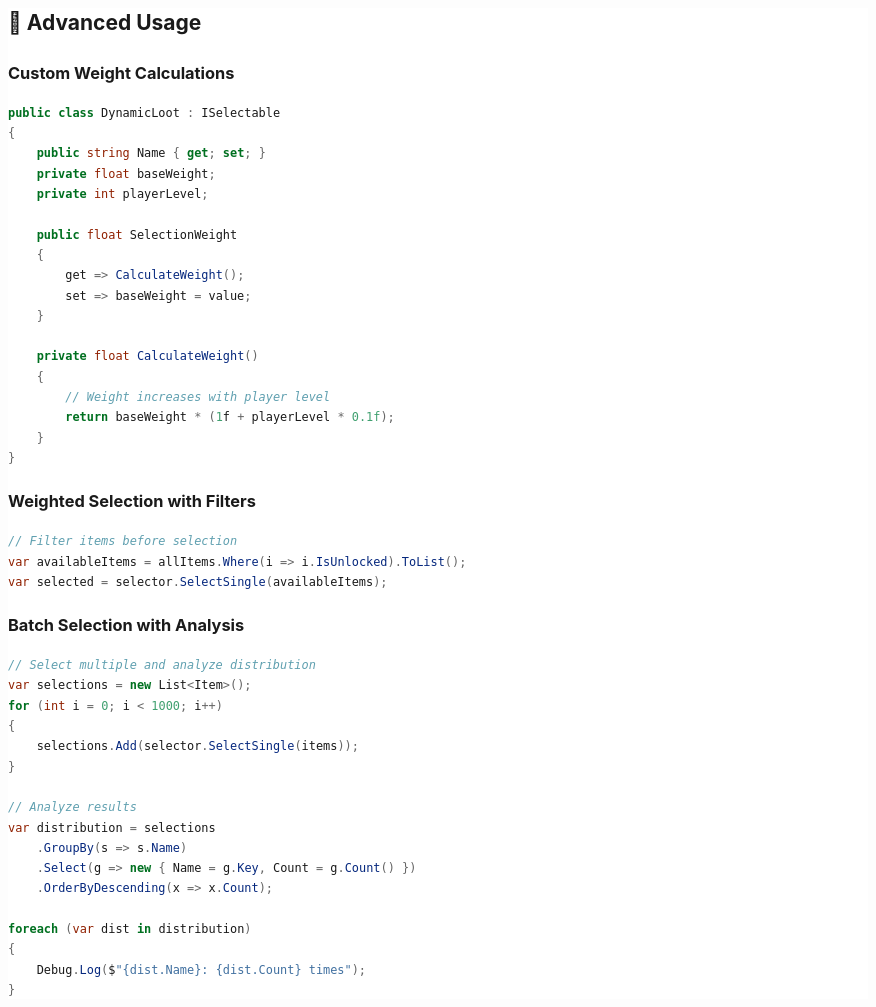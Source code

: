 ## 🔧 Advanced Usage

### Custom Weight Calculations

```csharp
public class DynamicLoot : ISelectable
{
    public string Name { get; set; }
    private float baseWeight;
    private int playerLevel;

    public float SelectionWeight
    {
        get => CalculateWeight();
        set => baseWeight = value;
    }

    private float CalculateWeight()
    {
        // Weight increases with player level
        return baseWeight * (1f + playerLevel * 0.1f);
    }
}
```

### Weighted Selection with Filters

```csharp
// Filter items before selection
var availableItems = allItems.Where(i => i.IsUnlocked).ToList();
var selected = selector.SelectSingle(availableItems);
```

### Batch Selection with Analysis

```csharp
// Select multiple and analyze distribution
var selections = new List<Item>();
for (int i = 0; i < 1000; i++)
{
    selections.Add(selector.SelectSingle(items));
}

// Analyze results
var distribution = selections
    .GroupBy(s => s.Name)
    .Select(g => new { Name = g.Key, Count = g.Count() })
    .OrderByDescending(x => x.Count);

foreach (var dist in distribution)
{
    Debug.Log($"{dist.Name}: {dist.Count} times");
}
```
